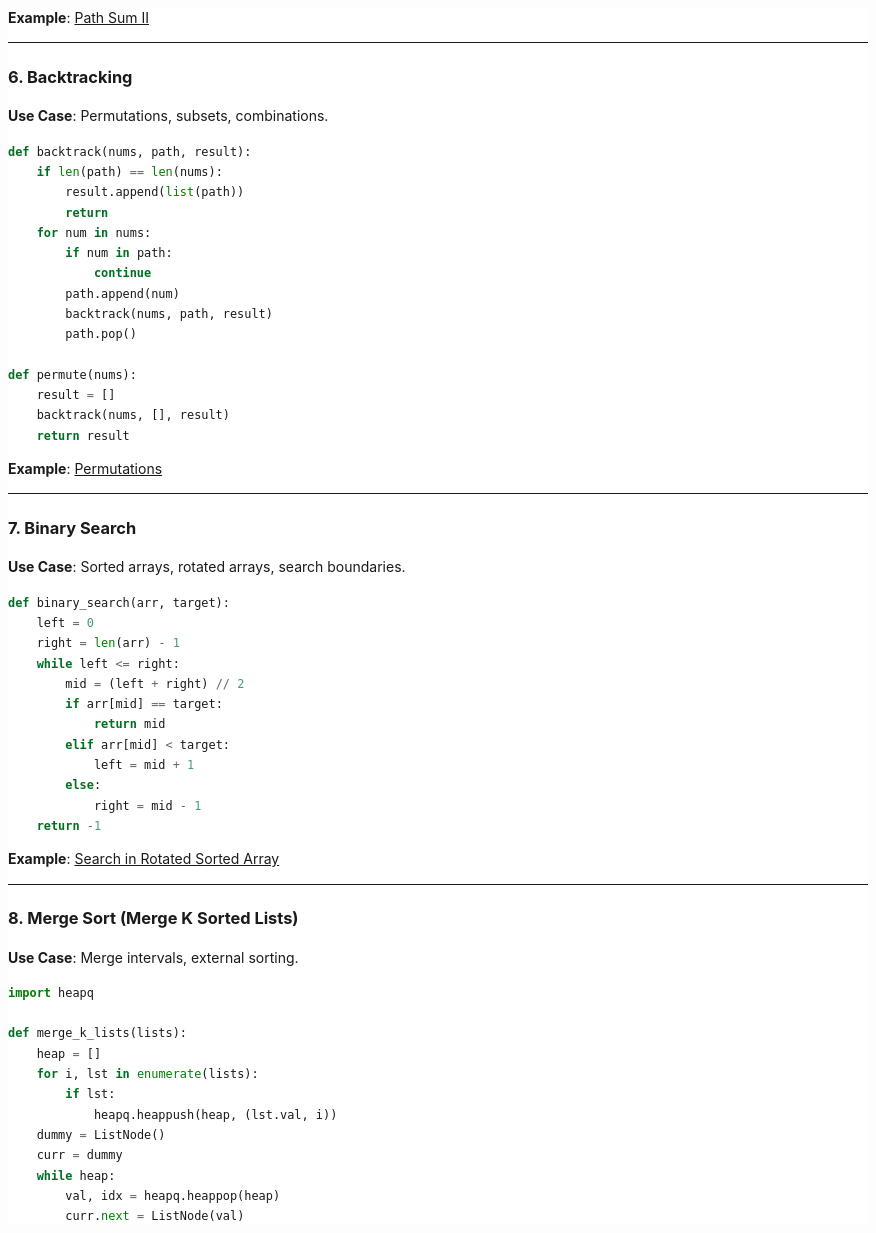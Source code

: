 ```python
```
**Example**: [Path Sum II](https://leetcode.com/problems/path-sum-ii/)

---

### 6. **Backtracking**
**Use Case**: Permutations, subsets, combinations.
```python
def backtrack(nums, path, result):
    if len(path) == len(nums):
        result.append(list(path))
        return
    for num in nums:
        if num in path:
            continue
        path.append(num)
        backtrack(nums, path, result)
        path.pop()

def permute(nums):
    result = []
    backtrack(nums, [], result)
    return result
```
**Example**: [Permutations](https://leetcode.com/problems/permutations/)

---

### 7. **Binary Search**
**Use Case**: Sorted arrays, rotated arrays, search boundaries.
```python
def binary_search(arr, target):
    left = 0
    right = len(arr) - 1
    while left <= right:
        mid = (left + right) // 2
        if arr[mid] == target:
            return mid
        elif arr[mid] < target:
            left = mid + 1
        else:
            right = mid - 1
    return -1
```
**Example**: [Search in Rotated Sorted Array](https://leetcode.com/problems/search-in-rotated-sorted-array/)

---

### 8. **Merge Sort (Merge K Sorted Lists)**
**Use Case**: Merge intervals, external sorting.
```python
import heapq

def merge_k_lists(lists):
    heap = []
    for i, lst in enumerate(lists):
        if lst:
            heapq.heappush(heap, (lst.val, i))
    dummy = ListNode()
    curr = dummy
    while heap:
        val, idx = heapq.heappop(heap)
        curr.next = ListNode(val)
```